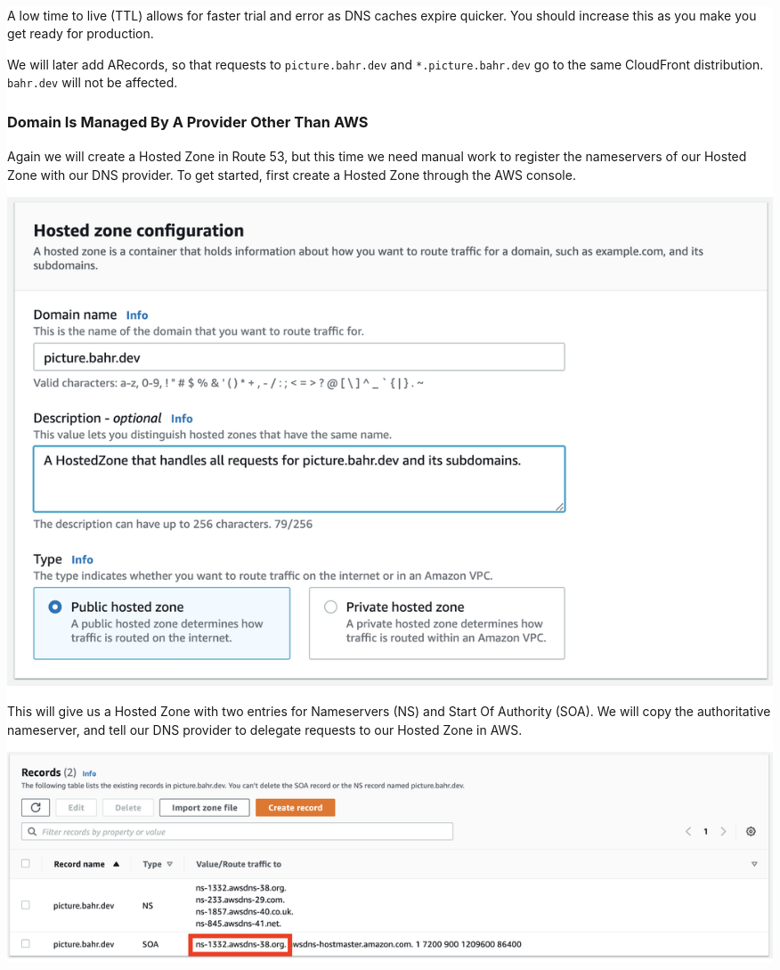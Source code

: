 A low time to live (TTL) allows for faster trial and error as DNS caches expire quicker. You should increase this as you make you get ready for production.

We will later add ARecords, so that requests to `picture.bahr.dev` and `*.picture.bahr.dev` go to the same CloudFront distribution. `bahr.dev` will not be affected.

### Domain Is Managed By A Provider Other Than AWS

Again we will create a Hosted Zone in Route 53, but this time we need manual work to register the nameservers of our Hosted Zone with our DNS provider. To get started, first create a Hosted Zone through the AWS console.

![Create Hosted Zone](https://github.com/bahrmichael/bahrmichael.github.io/raw/master/pictures/2020/wildcarddomains/create-hosted-zone.png)

This will give us a Hosted Zone with two entries for Nameservers (NS) and Start Of Authority (SOA). We will copy the authoritative nameserver, and tell our DNS provider to delegate requests to our Hosted Zone in AWS.

![Hosted Zone Records](https://github.com/bahrmichael/bahrmichael.github.io/raw/master/pictures/2020/wildcarddomains/hosted-zone-records.png)
